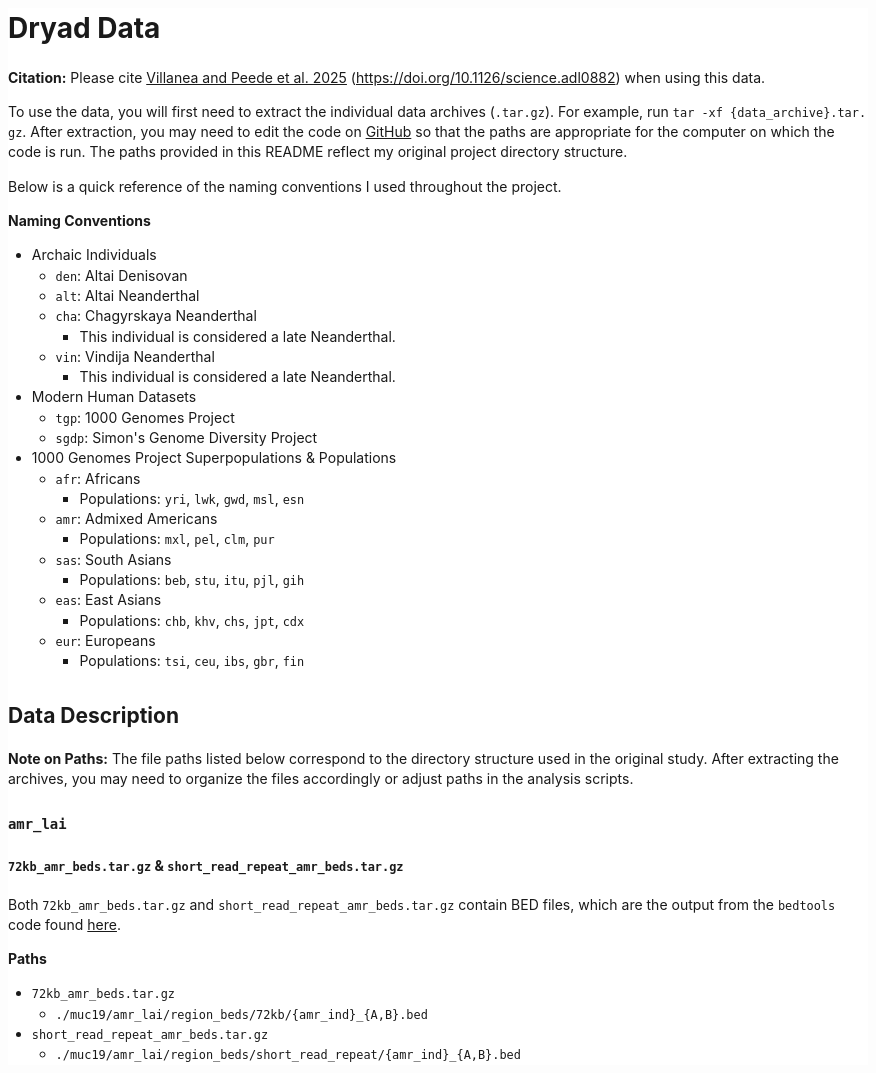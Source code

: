 # Dryad Data

**Citation:** Please cite [Villanea and Peede et al. 2025](https://doi.org/10.1126/science.adl0882) (https://doi.org/10.1126/science.adl0882) when using this data.

To use the data, you will first need to extract the individual data archives (`.tar.gz`). For example, run `tar -xf {data_archive}.tar.gz`. After extraction, you may need to edit the code on [GitHub](https://github.com/David-Peede/MUC19) so that the paths are appropriate for the computer on which the code is run. The paths provided in this README reflect my original project directory structure.

Below is a quick reference of the naming conventions I used throughout the project.

**Naming Conventions**
- Archaic Individuals
	- `den`: Altai Denisovan
	- `alt`: Altai Neanderthal
	- `cha`: Chagyrskaya Neanderthal
		- This individual is considered a late Neanderthal.
	- `vin`: Vindija Neanderthal
		- This individual is considered a late Neanderthal.
- Modern Human Datasets
	- `tgp`: 1000 Genomes Project
	- `sgdp`: Simon's Genome Diversity Project
- 1000 Genomes Project Superpopulations & Populations
	- `afr`: Africans
		- Populations: `yri`, `lwk`, `gwd`, `msl`, `esn`
	- `amr`: Admixed Americans
		- Populations: `mxl`, `pel`, `clm`, `pur`
	- `sas`: South Asians
		- Populations: `beb`, `stu`, `itu`, `pjl`, `gih`
	- `eas`: East Asians
		- Populations: `chb`, `khv`, `chs`, `jpt`, `cdx`
	- `eur`: Europeans
		- Populations: `tsi`, `ceu`, `ibs`, `gbr`, `fin`

## Data Description

**Note on Paths:** The file paths listed below correspond to the directory structure used in the original study. After extracting the archives, you may need to organize the files accordingly or adjust paths in the analysis scripts.

### `amr_lai`

#### `72kb_amr_beds.tar.gz` & `short_read_repeat_amr_beds.tar.gz`
Both `72kb_amr_beds.tar.gz` and `short_read_repeat_amr_beds.tar.gz` contain BED files, which are the output from the `bedtools` code found [here](https://github.com/David-Peede/MUC19/tree/main/amr_lai).

**Paths**
- `72kb_amr_beds.tar.gz`
	- `./muc19/amr_lai/region_beds/72kb/{amr_ind}_{A,B}.bed`
- `short_read_repeat_amr_beds.tar.gz`
	- `./muc19/amr_lai/region_beds/short_read_repeat/{amr_ind}_{A,B}.bed`
